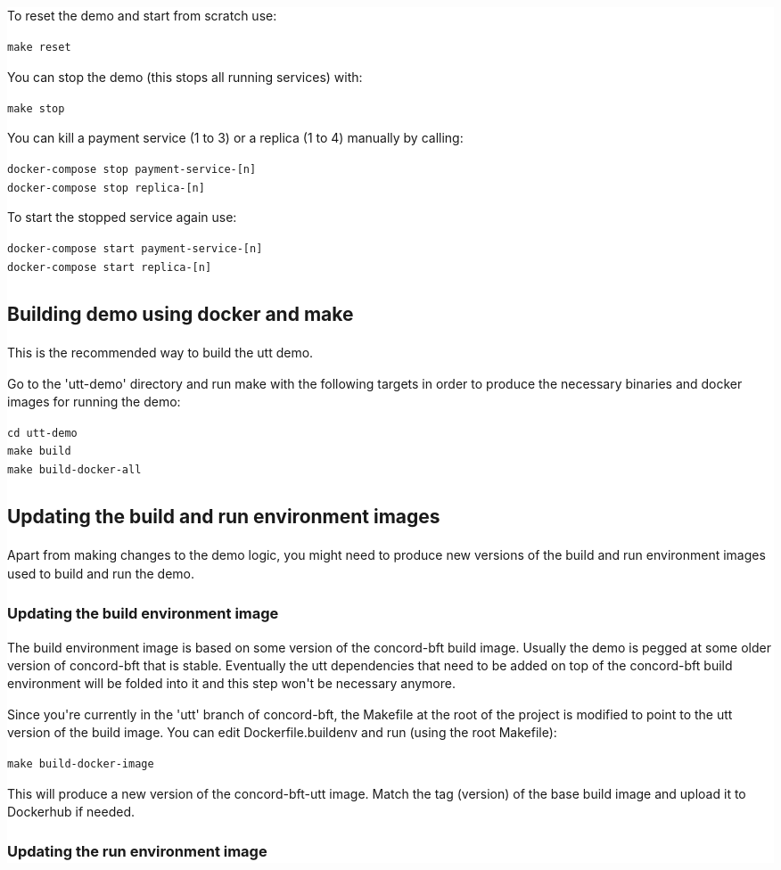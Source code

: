 To reset the demo and start from scratch use:
  ```
  make reset
  ```

You can stop the demo (this stops all running services) with:
  ```
  make stop
  ```

You can kill a payment service (1 to 3) or a replica (1 to 4) manually by calling:
  ```
  docker-compose stop payment-service-[n]
  docker-compose stop replica-[n]
  ```

To start the stopped service again use:
  ```
  docker-compose start payment-service-[n]
  docker-compose start replica-[n]
  ```

## Building demo using docker and make

This is the recommended way to build the utt demo.

Go to the 'utt-demo' directory and run make with the following targets in order to produce the necessary binaries and docker images for running the demo:
  ```
  cd utt-demo
  make build
  make build-docker-all
  ```

## Updating the build and run environment images

Apart from making changes to the demo logic, you might need to produce new versions of the build and run environment images used to build and run the demo.

### Updating the build environment image

The build environment image is based on some version of the concord-bft build image. Usually the demo is pegged at some older version of concord-bft that is stable. Eventually the utt dependencies that need to be added on top of the concord-bft build environment will be folded into it and this step won't be necessary anymore.

Since you're currently in the 'utt' branch of concord-bft, the Makefile at the root of the project is modified to point to the utt version of the build image. You can edit Dockerfile.buildenv and run (using the root Makefile):
  ```
  make build-docker-image
  ```
This will produce a new version of the concord-bft-utt image. Match the tag (version) of the base build image and upload it to Dockerhub if needed.

### Updating the run environment image
